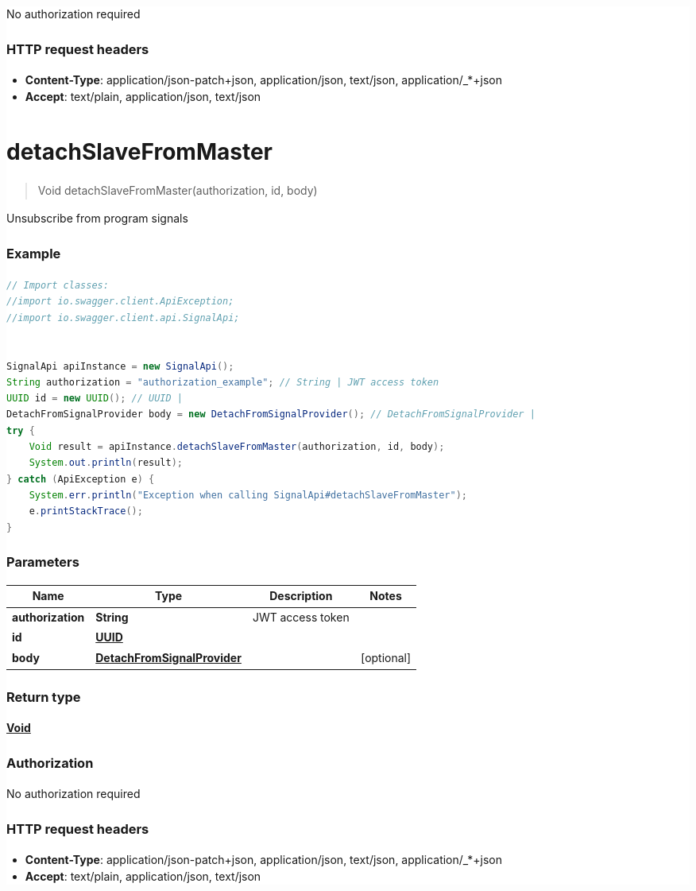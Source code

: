No authorization required

### HTTP request headers

 - **Content-Type**: application/json-patch+json, application/json, text/json, application/_*+json
 - **Accept**: text/plain, application/json, text/json

<a name="detachSlaveFromMaster"></a>
# **detachSlaveFromMaster**
> Void detachSlaveFromMaster(authorization, id, body)

Unsubscribe from program signals

### Example
```java
// Import classes:
//import io.swagger.client.ApiException;
//import io.swagger.client.api.SignalApi;


SignalApi apiInstance = new SignalApi();
String authorization = "authorization_example"; // String | JWT access token
UUID id = new UUID(); // UUID | 
DetachFromSignalProvider body = new DetachFromSignalProvider(); // DetachFromSignalProvider | 
try {
    Void result = apiInstance.detachSlaveFromMaster(authorization, id, body);
    System.out.println(result);
} catch (ApiException e) {
    System.err.println("Exception when calling SignalApi#detachSlaveFromMaster");
    e.printStackTrace();
}
```

### Parameters

Name | Type | Description  | Notes
------------- | ------------- | ------------- | -------------
 **authorization** | **String**| JWT access token |
 **id** | [**UUID**](.md)|  |
 **body** | [**DetachFromSignalProvider**](DetachFromSignalProvider.md)|  | [optional]

### Return type

[**Void**](.md)

### Authorization

No authorization required

### HTTP request headers

 - **Content-Type**: application/json-patch+json, application/json, text/json, application/_*+json
 - **Accept**: text/plain, application/json, text/json
